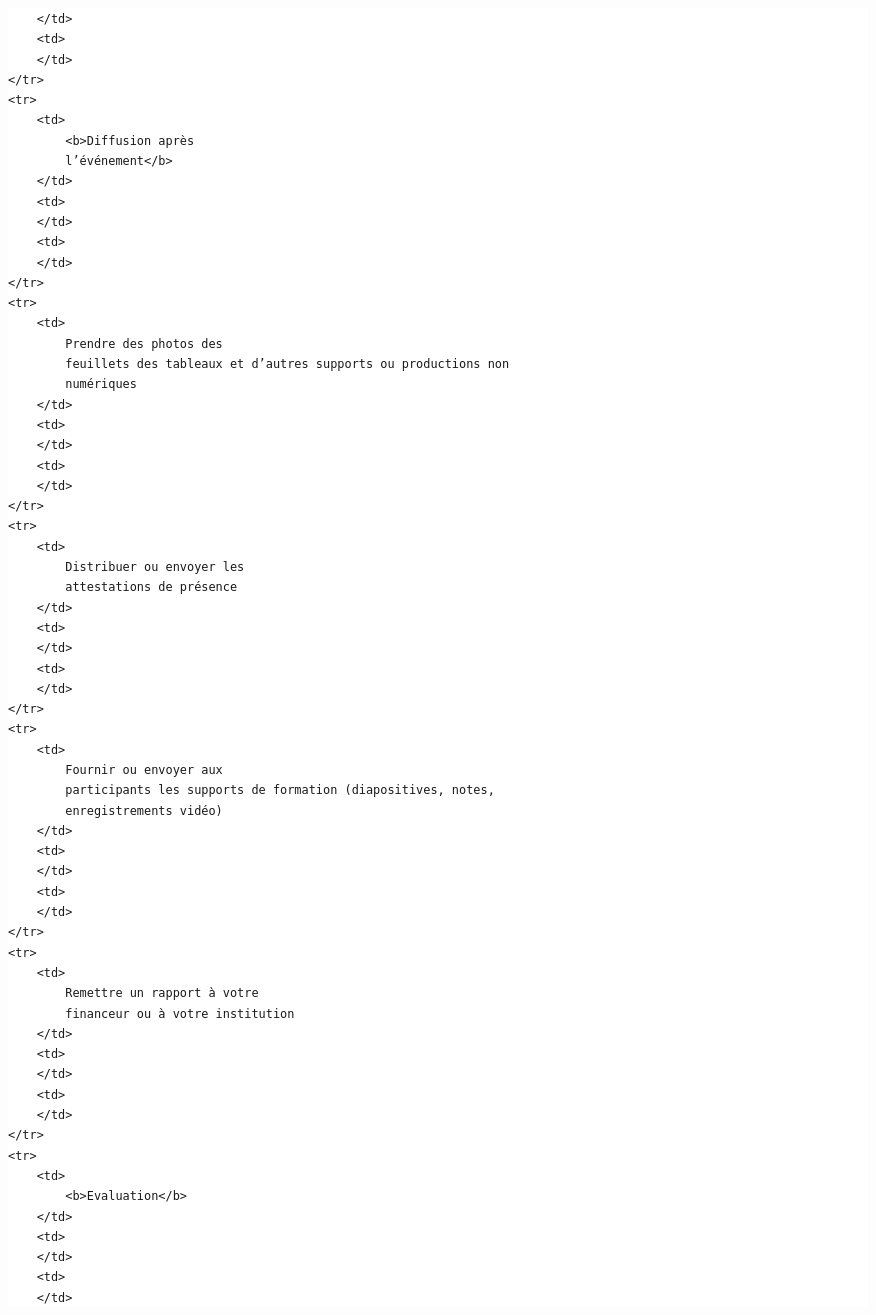 		</td>
		<td>
		</td>
	</tr>
	<tr>
		<td>
			<b>Diffusion après
			l’événement</b>
		</td>
		<td>
		</td>
		<td>
		</td>
	</tr>
	<tr>
		<td>
			Prendre des photos des
			feuillets des tableaux et d’autres supports ou productions non
			numériques
		</td>
		<td>
		</td>
		<td>
		</td>
	</tr>
	<tr>
		<td>
			Distribuer ou envoyer les
			attestations de présence
		</td>
		<td>
		</td>
		<td>
		</td>
	</tr>
	<tr>
		<td>
			Fournir ou envoyer aux
			participants les supports de formation (diapositives, notes,
			enregistrements vidéo)
		</td>
		<td>
		</td>
		<td>
		</td>
	</tr>
	<tr>
		<td>
			Remettre un rapport à votre
			financeur ou à votre institution
		</td>
		<td>
		</td>
		<td>
		</td>
	</tr>
	<tr>
		<td>
			<b>Evaluation</b>
		</td>
		<td>
		</td>
		<td>
		</td>